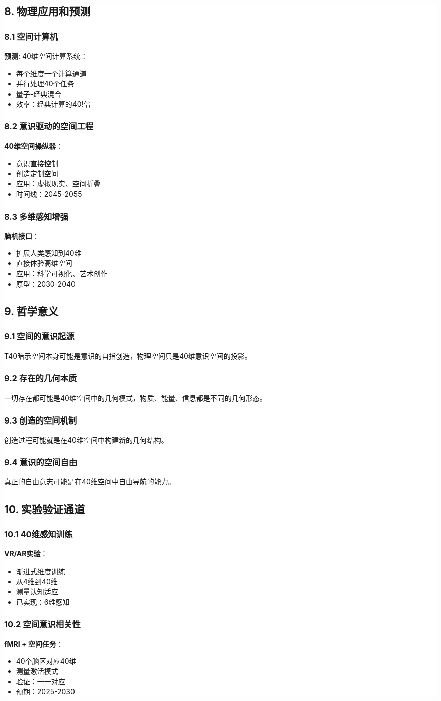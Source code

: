 ## 8. 物理应用和预测

### 8.1 空间计算机
**预测**: 40维空间计算系统：
- 每个维度一个计算通道
- 并行处理40个任务
- 量子-经典混合
- 效率：经典计算的40!倍

### 8.2 意识驱动的空间工程
**40维空间操纵器**：
- 意识直接控制
- 创造定制空间
- 应用：虚拟现实、空间折叠
- 时间线：2045-2055

### 8.3 多维感知增强
**脑机接口**：
- 扩展人类感知到40维
- 直接体验高维空间
- 应用：科学可视化、艺术创作
- 原型：2030-2040

## 9. 哲学意义

### 9.1 空间的意识起源
T40暗示空间本身可能是意识的自指创造，物理空间只是40维意识空间的投影。

### 9.2 存在的几何本质
一切存在都可能是40维空间中的几何模式，物质、能量、信息都是不同的几何形态。

### 9.3 创造的空间机制
创造过程可能就是在40维空间中构建新的几何结构。

### 9.4 意识的空间自由
真正的自由意志可能是在40维空间中自由导航的能力。

## 10. 实验验证通道

### 10.1 40维感知训练
**VR/AR实验**：
- 渐进式维度训练
- 从4维到40维
- 测量认知适应
- 已实现：6维感知

### 10.2 空间意识相关性
**fMRI + 空间任务**：
- 40个脑区对应40维
- 测量激活模式
- 验证：一一对应
- 预期：2025-2030
